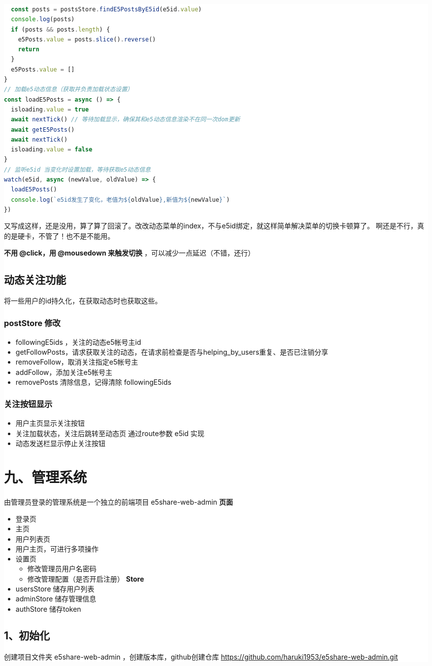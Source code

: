 ```js
  const posts = postsStore.findE5PostsByE5id(e5id.value)
  console.log(posts)
  if (posts && posts.length) {
    e5Posts.value = posts.slice().reverse()
    return
  }
  e5Posts.value = []
}
// 加载e5动态信息（获取并负责加载状态设置）
const loadE5Posts = async () => {
  isloading.value = true
  await nextTick() // 等待加载显示，确保其和e5动态信息渲染不在同一次dom更新
  await getE5Posts()
  await nextTick()
  isloading.value = false
}
// 监听e5id 当变化时设置加载，等待获取e5动态信息
watch(e5id, async (newValue, oldValue) => {
  loadE5Posts()
  console.log(`e5id发生了变化，老值为${oldValue},新值为${newValue}`)
})
```
又写成这样，还是没用，算了算了回滚了。改改动态菜单的index，不与e5id绑定，就这样简单解决菜单的切换卡顿算了。
	啊还是不行，真的是硬卡，不管了！也不是不能用。

**不用 @click，用 @mousedown 来触发切换** ，可以减少一点延迟（不错，还行）

## 动态关注功能
将一些用户的id持久化，在获取动态时也获取这些。
### postStore 修改
- followingE5ids ，关注的动态e5帐号主id
- getFollowPosts，请求获取关注的动态，在请求前检查是否与helping_by_users重复、是否已注销分享
- removeFollow，取消关注指定e5帐号主
- addFollow，添加关注e5帐号主
- removePosts 清除信息，记得清除 followingE5ids

### 关注按钮显示
- 用户主页显示关注按钮
- 关注加载状态，关注后跳转至动态页
	通过route参数 e5id 实现
- 动态发送栏显示停止关注按钮

# 九、管理系统
由管理员登录的管理系统是一个独立的前端项目 e5share-web-admin
**页面**
- 登录页
- 主页
- 用户列表页
- 用户主页，可进行多项操作
- 设置页
	- 修改管理员用户名密码
	- 修改管理配置（是否开启注册）
**Store**
- usersStore 储存用户列表
- adminStore 储存管理信息
- authStore 储存token
## 1、初始化
创建项目文件夹 e5share-web-admin ，创建版本库，github创建仓库
https://github.com/haruki1953/e5share-web-admin.git
